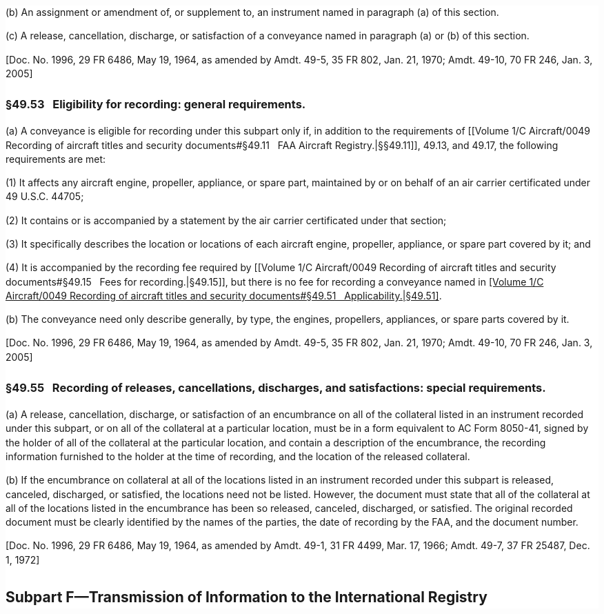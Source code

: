 \(b\) An assignment or amendment of, or supplement to, an instrument named in paragraph (a) of this section.

\(c\) A release, cancellation, discharge, or satisfaction of a conveyance named in paragraph (a) or (b) of this section.

\[Doc. No. 1996, 29 FR 6486, May 19, 1964, as amended by Amdt. 49-5, 35 FR 802, Jan. 21, 1970; Amdt. 49-10, 70 FR 246, Jan. 3, 2005\]

### §49.53   Eligibility for recording: general requirements.

\(a\) A conveyance is eligible for recording under this subpart only if, in addition to the requirements of [[Volume 1/C Aircraft/0049 Recording of aircraft titles and security documents#§49.11   FAA Aircraft Registry.|§§49.11]], 49.13, and 49.17, the following requirements are met:

\(1\) It affects any aircraft engine, propeller, appliance, or spare part, maintained by or on behalf of an air carrier certificated under 49 U.S.C. 44705;

\(2\) It contains or is accompanied by a statement by the air carrier certificated under that section;

\(3\) It specifically describes the location or locations of each aircraft engine, propeller, appliance, or spare part covered by it; and

\(4\) It is accompanied by the recording fee required by [[Volume 1/C Aircraft/0049 Recording of aircraft titles and security documents#§49.15   Fees for recording.|§49.15]], but there is no fee for recording a conveyance named in [[Volume 1/C Aircraft/0049 Recording of aircraft titles and security documents#§49.51   Applicability.|§49.51]](c).

\(b\) The conveyance need only describe generally, by type, the engines, propellers, appliances, or spare parts covered by it.

\[Doc. No. 1996, 29 FR 6486, May 19, 1964, as amended by Amdt. 49-5, 35 FR 802, Jan. 21, 1970; Amdt. 49-10, 70 FR 246, Jan. 3, 2005\]

### §49.55   Recording of releases, cancellations, discharges, and satisfactions: special requirements.

\(a\) A release, cancellation, discharge, or satisfaction of an encumbrance on all of the collateral listed in an instrument recorded under this subpart, or on all of the collateral at a particular location, must be in a form equivalent to AC Form 8050-41, signed by the holder of all of the collateral at the particular location, and contain a description of the encumbrance, the recording information furnished to the holder at the time of recording, and the location of the released collateral.

\(b\) If the encumbrance on collateral at all of the locations listed in an instrument recorded under this subpart is released, canceled, discharged, or satisfied, the locations need not be listed. However, the document must state that all of the collateral at all of the locations listed in the encumbrance has been so released, canceled, discharged, or satisfied. The original recorded document must be clearly identified by the names of the parties, the date of recording by the FAA, and the document number.

\[Doc. No. 1996, 29 FR 6486, May 19, 1964, as amended by Amdt. 49-1, 31 FR 4499, Mar. 17, 1966; Amdt. 49-7, 37 FR 25487, Dec. 1, 1972\]

## Subpart F—Transmission of Information to the International Registry
